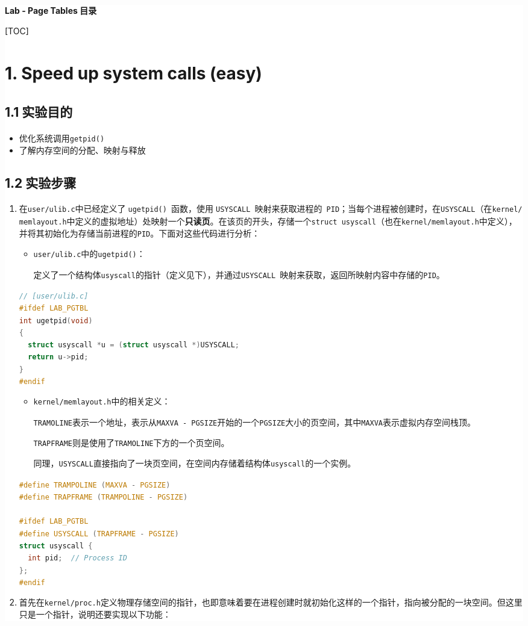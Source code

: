 **Lab - Page Tables 目录**

[TOC]

<div style="page-break-after: always;"></div>

# 1. Speed up system calls (easy)

## 1.1 实验目的

- 优化系统调用`getpid()`
- 了解内存空间的分配、映射与释放

## 1.2 实验步骤

1. 在`user/ulib.c`中已经定义了 `ugetpid() `函数，使用 `USYSCALL `映射来获取进程的` PID`；当每个进程被创建时，在`USYSCALL`（在`kernel/memlayout.h`中定义的虚拟地址）处映射一个**只读页**。在该页的开头，存储一个`struct usyscall`（也在`kernel/memlayout.h`中定义），并将其初始化为存储当前进程的`PID`。下面对这些代码进行分析：

   - `user/ulib.c`中的`ugetpid()`：

     ​	定义了一个结构体`usyscall`的指针（定义见下），并通过`USYSCALL `映射来获取，返回所映射内容中存储的`PID`。

   ```c
   // [user/ulib.c]
   #ifdef LAB_PGTBL
   int ugetpid(void)
   {
     struct usyscall *u = (struct usyscall *)USYSCALL;
     return u->pid;
   }
   #endif
   ```

   - `kernel/memlayout.h`中的相关定义：

     `TRAMOLINE`表示一个地址，表示从`MAXVA - PGSIZE`开始的一个`PGSIZE`大小的页空间，其中`MAXVA`表示虚拟内存空间栈顶。

     `TRAPFRAME`则是使用了`TRAMOLINE`下方的一个页空间。

     同理，`USYSCALL`直接指向了一块页空间，在空间内存储着结构体`usyscall`的一个实例。

   ```c
   #define TRAMPOLINE (MAXVA - PGSIZE)
   #define TRAPFRAME (TRAMPOLINE - PGSIZE)
   
   #ifdef LAB_PGTBL
   #define USYSCALL (TRAPFRAME - PGSIZE)
   struct usyscall {
     int pid;  // Process ID
   };
   #endif
   ```

2. 首先在`kernel/proc.h`定义物理存储空间的指针，也即意味着要在进程创建时就初始化这样的一个指针，指向被分配的一块空间。但这里只是一个指针，说明还要实现以下功能：
